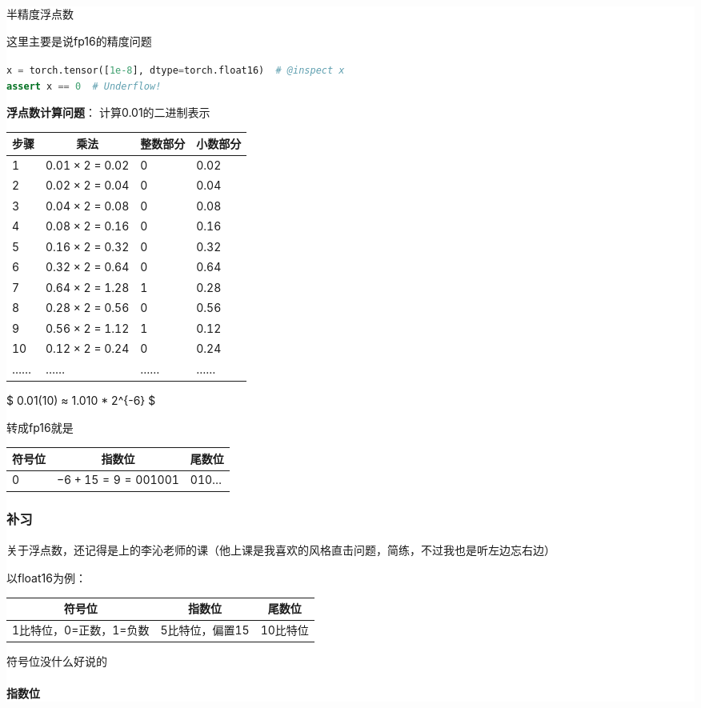 半精度浮点数

这里主要是说fp16的精度问题

```python
x = torch.tensor([1e-8], dtype=torch.float16)  # @inspect x
assert x == 0  # Underflow!
```

**浮点数计算问题**：
计算0.01的二进制表示

| 步骤 | 乘法            | 整数部分 | 小数部分 |
| ---- | --------------- | -------- | -------- |
| 1    | 0.01 × 2 = 0.02 | 0        | 0.02     |
| 2    | 0.02 × 2 = 0.04 | 0        | 0.04     |
| 3    | 0.04 × 2 = 0.08 | 0        | 0.08     |
| 4    | 0.08 × 2 = 0.16 | 0        | 0.16     |
| 5    | 0.16 × 2 = 0.32 | 0        | 0.32     |
| 6    | 0.32 × 2 = 0.64 | 0        | 0.64     |
| 7    | 0.64 × 2 = 1.28 | 1        | 0.28     |
| 8    | 0.28 × 2 = 0.56 | 0        | 0.56     |
| 9    | 0.56 × 2 = 1.12 | 1        | 0.12     |
| 10   | 0.12 × 2 = 0.24 | 0        | 0.24     |
| ……   | ……              | ……       | ……       |

$ 0.01(10) ≈ 1.010 * 2^{-6} $

转成fp16就是

| 符号位 | 指数位           | 尾数位 |
| ------ | ---------------- | ------ |
| $0$    | $-6+15=9=001001$ | $010…$ |

### 补习

关于浮点数，还记得是上的李沁老师的课（他上课是我喜欢的风格直击问题，简练，不过我也是听左边忘右边）

以float16为例：

| 符号位                  | 指数位          | 尾数位   |
| ----------------------- | --------------- | -------- |
| 1比特位，0=正数，1=负数 | 5比特位，偏置15 | 10比特位 |

符号位没什么好说的

#### 指数位
